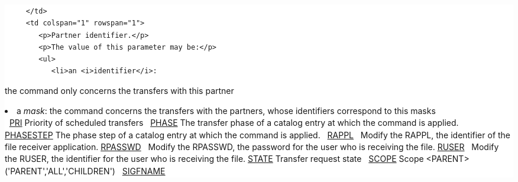          </td>
         <td colspan="1" rowspan="1">
            <p>Partner identifier.</p>
            <p>The value of this parameter may be:</p>
            <ul>
               <li>an <i>identifier</i>: 
 the command only concerns the transfers with this partner               </li>
               <li>a <i>mask</i>: 
 the command concerns the transfers with the partners, whose identifiers 
 correspond to this masks               </li>
            </ul>
         </td>
         <td>          </td>
      </tr>
      <tr valign="top">
         <td><a href="../../../command_summary/parameter_intro/pri">PRI</a>
         </td>
         <td> Priority of scheduled transfers         </td>
         <td>          </td>
      </tr>
      <tr valign="top">
         <td><a href="phase.htm">PHASE</a>
         </td>
         <td>The transfer phase of a catalog entry at which the command is applied.         </td>
         <td>          </td>
      </tr>
      <tr valign="top">
         <td><a href="phasestep.htm">PHASESTEP</a>
         </td>
         <td>The phase step of a catalog entry at which the command is applied.         </td>
         <td>          </td>
      </tr>
      <tr valign="top">
         <td><a href="../../../command_summary/parameter_intro/rappl">RAPPL</a>
         </td>
         <td>          </td>
         <td>Modify the RAPPL, the identifier of the file receiver application.         </td>
      </tr>
      <tr valign="top">
         <td><a href="../../../command_summary/parameter_intro/rpassw">RPASSWD</a>
         </td>
         <td>          </td>
         <td>Modify the RPASSWD, the password for the user who is receiving the file.         </td>
      </tr>
      <tr valign="top">
         <td><a href="../../../command_summary/parameter_intro/ruser">RUSER</a>
         </td>
         <td>          </td>
         <td>Modify the RUSER, the identifier for the user who is receiving the file.         </td>
      </tr>
      <tr valign="top">
         <td><a href="../../../command_summary/parameter_intro/state">STATE</a>
         </td>
         <td> Transfer request state         </td>
         <td>          </td>
      </tr>
      <tr valign="top">
         <td><a href="../../../command_summary/parameter_intro/scope">SCOPE</a>
         </td>
         <td>Scope &lt;PARENT&gt;  ('PARENT','ALL','CHILDREN')         </td>
         <td>          </td>
      </tr>
      <tr valign="top">
         <td><a href="../../../command_summary/parameter_intro/sigfname">SIGFNAME</a>